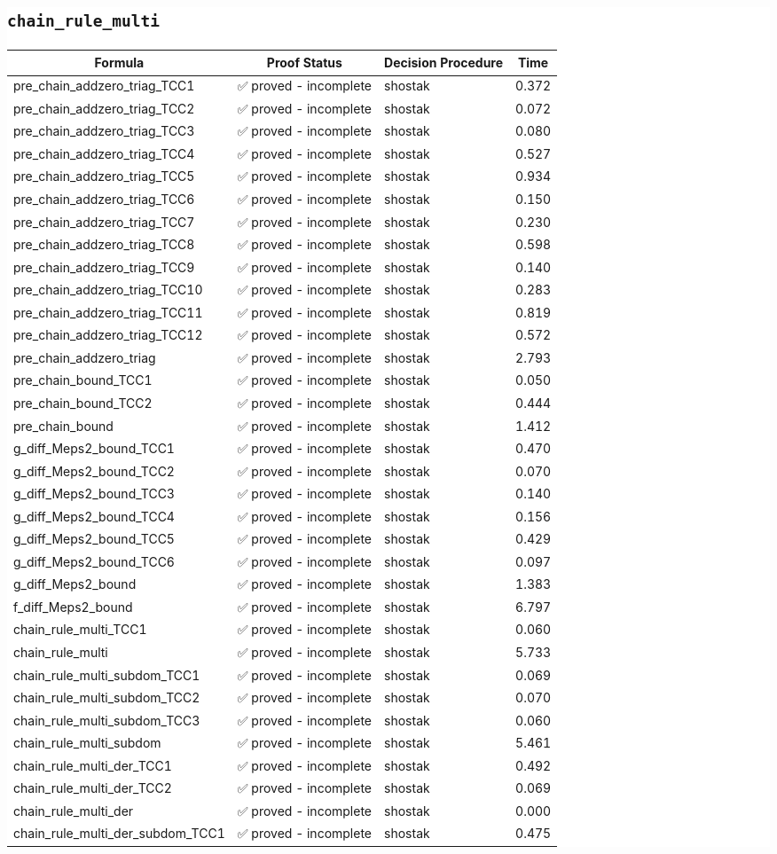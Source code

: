 ## `chain_rule_multi`

| Formula | Proof Status | Decision Procedure | Time |
| ---     | ---          | ---                | ---  |
|pre_chain_addzero_triag_TCC1|✅ proved - incomplete|shostak|0.372|
|pre_chain_addzero_triag_TCC2|✅ proved - incomplete|shostak|0.072|
|pre_chain_addzero_triag_TCC3|✅ proved - incomplete|shostak|0.080|
|pre_chain_addzero_triag_TCC4|✅ proved - incomplete|shostak|0.527|
|pre_chain_addzero_triag_TCC5|✅ proved - incomplete|shostak|0.934|
|pre_chain_addzero_triag_TCC6|✅ proved - incomplete|shostak|0.150|
|pre_chain_addzero_triag_TCC7|✅ proved - incomplete|shostak|0.230|
|pre_chain_addzero_triag_TCC8|✅ proved - incomplete|shostak|0.598|
|pre_chain_addzero_triag_TCC9|✅ proved - incomplete|shostak|0.140|
|pre_chain_addzero_triag_TCC10|✅ proved - incomplete|shostak|0.283|
|pre_chain_addzero_triag_TCC11|✅ proved - incomplete|shostak|0.819|
|pre_chain_addzero_triag_TCC12|✅ proved - incomplete|shostak|0.572|
|pre_chain_addzero_triag|✅ proved - incomplete|shostak|2.793|
|pre_chain_bound_TCC1|✅ proved - incomplete|shostak|0.050|
|pre_chain_bound_TCC2|✅ proved - incomplete|shostak|0.444|
|pre_chain_bound|✅ proved - incomplete|shostak|1.412|
|g_diff_Meps2_bound_TCC1|✅ proved - incomplete|shostak|0.470|
|g_diff_Meps2_bound_TCC2|✅ proved - incomplete|shostak|0.070|
|g_diff_Meps2_bound_TCC3|✅ proved - incomplete|shostak|0.140|
|g_diff_Meps2_bound_TCC4|✅ proved - incomplete|shostak|0.156|
|g_diff_Meps2_bound_TCC5|✅ proved - incomplete|shostak|0.429|
|g_diff_Meps2_bound_TCC6|✅ proved - incomplete|shostak|0.097|
|g_diff_Meps2_bound|✅ proved - incomplete|shostak|1.383|
|f_diff_Meps2_bound|✅ proved - incomplete|shostak|6.797|
|chain_rule_multi_TCC1|✅ proved - incomplete|shostak|0.060|
|chain_rule_multi|✅ proved - incomplete|shostak|5.733|
|chain_rule_multi_subdom_TCC1|✅ proved - incomplete|shostak|0.069|
|chain_rule_multi_subdom_TCC2|✅ proved - incomplete|shostak|0.070|
|chain_rule_multi_subdom_TCC3|✅ proved - incomplete|shostak|0.060|
|chain_rule_multi_subdom|✅ proved - incomplete|shostak|5.461|
|chain_rule_multi_der_TCC1|✅ proved - incomplete|shostak|0.492|
|chain_rule_multi_der_TCC2|✅ proved - incomplete|shostak|0.069|
|chain_rule_multi_der|✅ proved - incomplete|shostak|0.000|
|chain_rule_multi_der_subdom_TCC1|✅ proved - incomplete|shostak|0.475|